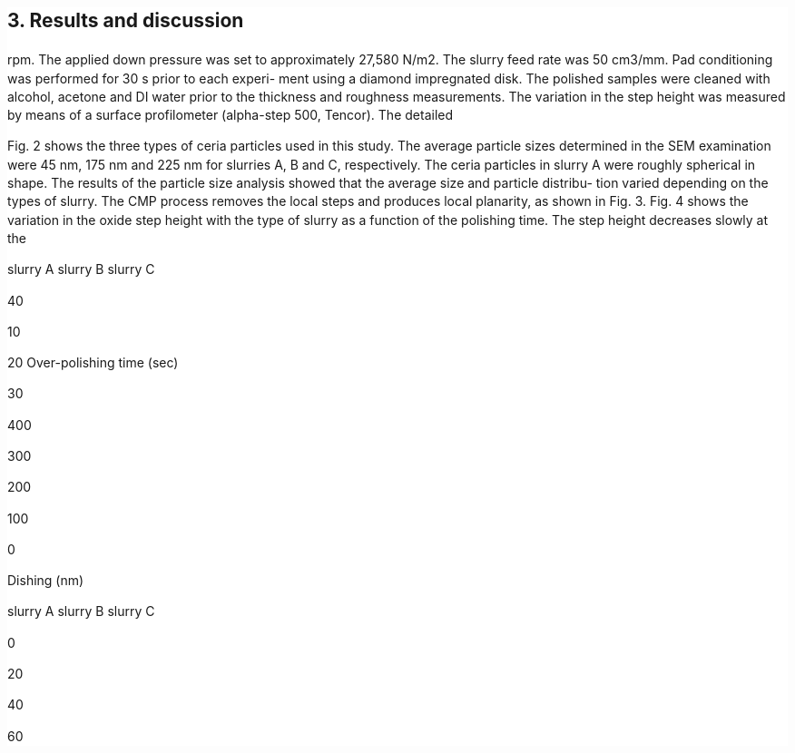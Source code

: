 
## 3. Results and discussion

rpm. The applied down pressure was set to approximately 27,580 N/m2. The slurry feed rate was 50 cm3/mm. Pad conditioning was performed for 30 s prior to each experi- ment using a diamond impregnated disk. The polished samples were cleaned with alcohol, acetone and DI water prior to the thickness and roughness measurements. The variation in the step height was measured by means of a surface profilometer (alpha-step 500, Tencor). The detailed 


Fig. 2 shows the three types of ceria particles used in this study. The average particle sizes determined in the SEM examination were 45 nm, 175 nm and 225 nm for slurries A, B and C, respectively. The ceria particles in slurry A were roughly spherical in shape. The results of the particle size analysis showed that the average size and particle distribu- tion varied depending on the types of slurry. The CMP process removes the local steps and produces local planarity, as shown in Fig. 3. Fig. 4 shows the variation in the oxide step height with the type of slurry as a function of the polishing time. The step height decreases slowly at the 


slurry A slurry B slurry C 


40 


10 


20 Over-polishing time (sec) 


30 


400 


300 


200 


100 


0 


Dishing (nm) 


slurry A slurry B slurry C 


0 


20 


40 


60 

